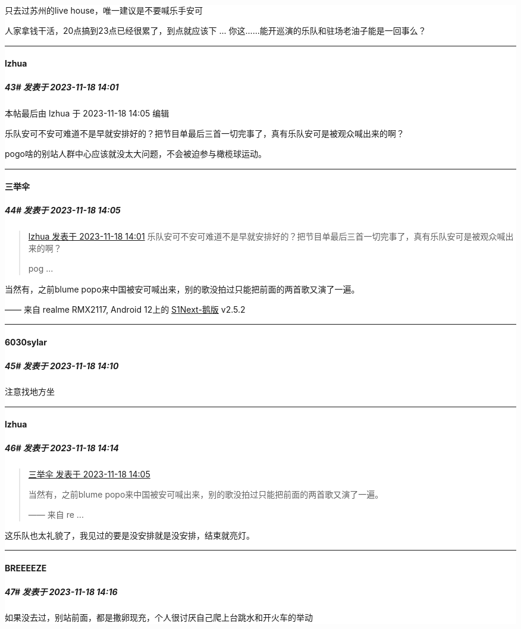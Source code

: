 只去过苏州的live house，唯一建议是不要喊乐手安可

人家拿钱干活，20点搞到23点已经很累了，到点就应该下 ...</blockquote>
你这……能开巡演的乐队和驻场老油子能是一回事么？

*****

####  lzhua  
##### 43#       发表于 2023-11-18 14:01

 本帖最后由 lzhua 于 2023-11-18 14:05 编辑 

乐队安可不安可难道不是早就安排好的？把节目单最后三首一切完事了，真有乐队安可是被观众喊出来的啊？

pogo啥的别站人群中心应该就没太大问题，不会被迫参与橄榄球运动。

*****

####  三举伞  
##### 44#       发表于 2023-11-18 14:05

<blockquote><a href="httphttps://bbs.saraba1st.com/2b/forum.php?mod=redirect&amp;goto=findpost&amp;pid=63074209&amp;ptid=2161139" target="_blank">lzhua 发表于 2023-11-18 14:01</a>
乐队安可不安可难道不是早就安排好的？把节目单最后三首一切完事了，真有乐队安可是被观众喊出来的啊？

pog ...</blockquote>
当然有，之前blume popo来中国被安可喊出来，别的歌没拍过只能把前面的两首歌又演了一遍。

—— 来自 realme RMX2117, Android 12上的 [S1Next-鹅版](https://github.com/ykrank/S1-Next/releases) v2.5.2

*****

####  6030sylar  
##### 45#       发表于 2023-11-18 14:10

注意找地方坐

*****

####  lzhua  
##### 46#       发表于 2023-11-18 14:14

<blockquote><a href="httphttps://bbs.saraba1st.com/2b/forum.php?mod=redirect&amp;goto=findpost&amp;pid=63074230&amp;ptid=2161139" target="_blank">三举伞 发表于 2023-11-18 14:05</a>

当然有，之前blume popo来中国被安可喊出来，别的歌没拍过只能把前面的两首歌又演了一遍。

—— 来自 re ...</blockquote>
这乐队也太礼貌了，我见过的要是没安排就是没安排，结束就亮灯。

*****

####  BREEEEZE  
##### 47#       发表于 2023-11-18 14:16

如果没去过，别站前面，都是撒卵现充，个人很讨厌自己爬上台跳水和开火车的举动
